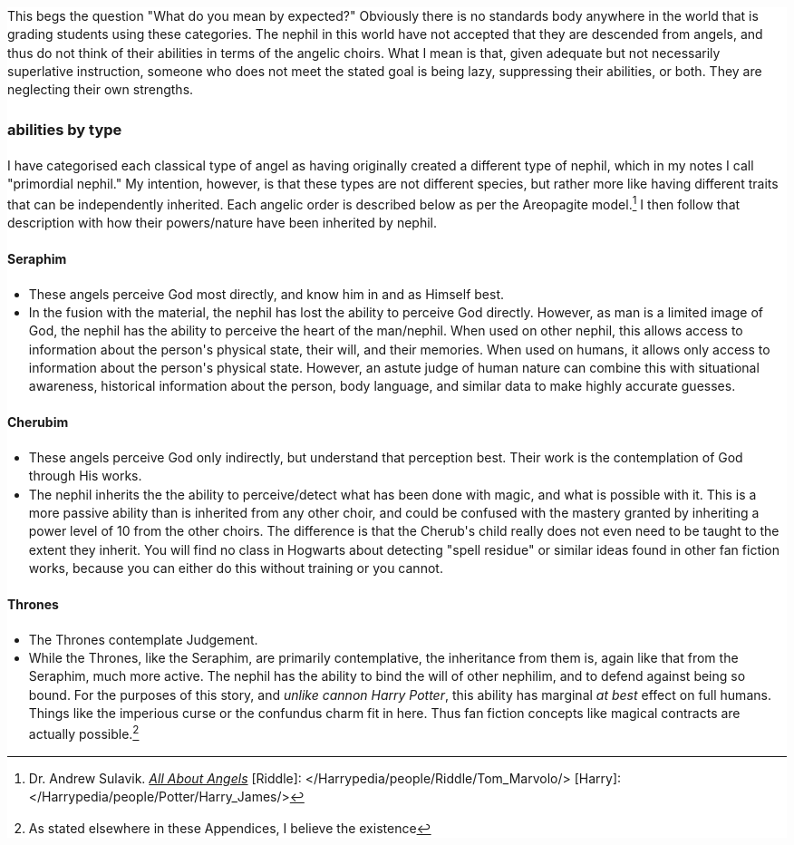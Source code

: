 This begs the question "What do you mean by expected?"  Obviously there is no
standards body anywhere in the world that is grading students using these
categories.  The nephil in this world have not accepted that they are descended
from angels, and thus do not think of their abilities in terms of the angelic
choirs.  What I mean is that, given adequate but not necessarily superlative instruction, someone who does not meet the stated goal is being
lazy, suppressing their abilities, or both.  They are neglecting their own
strengths.

### abilities by type

I have categorised each classical type of angel as having originally created a
different type of nephil, which in my notes I call "primordial nephil."  My
intention, however, is that these types are not different species, but rather
more like having different traits that can be independently inherited.  Each
angelic order is described below as per the Areopagite model.[^220628-4] I then
follow that description with how their powers/nature have been inherited by
nephil.

#### Seraphim
* These angels perceive God most directly, and know him in and as Himself best.
* In the fusion with the material, the nephil has lost the ability to
  perceive God directly.  However, as man is a limited image of God, the nephil
  has the ability to perceive the heart of the man/nephil.  When used on other
  nephil, this allows access to information about the person's physical
  state, their will, and their memories.  When used on humans, it allows only
  access to information about the person's physical state.  However, an
  astute judge of human nature can combine this with situational awareness,
  historical information about the person, body language, and similar data to
  make highly accurate guesses.

#### Cherubim
* These angels perceive God only indirectly, but understand that perception
  best.  Their work is the contemplation of God through His works.
* The nephil inherits the the ability to perceive/detect what has been done
  with magic, and what is possible with it.  This is a more passive ability
  than is inherited from any other choir, and could be confused with the
  mastery granted by inheriting a power level of 10 from the other choirs.
  The difference is that the Cherub's child really does not even need to be
  taught to the extent they inherit.  You will find no class in Hogwarts
  about detecting "spell residue" or similar ideas found in other fan fiction
  works, because you can either do this without training or you cannot.

#### Thrones
* The Thrones contemplate Judgement.
* While the Thrones, like the Seraphim, are primarily contemplative, the
  inheritance from them is, again like that from the Seraphim, much more
  active.  The nephil has the ability to bind the will of other nephilim, and
  to defend against being so bound.  For the purposes of this story, and
  *unlike cannon Harry Potter*, this ability has marginal *at best* effect on
  full humans. Things like the imperious curse or the confundus charm fit in
  here.  Thus fan fiction concepts like magical contracts are actually
  possible.[^221119-1]


[AD]: <../appendix_d>
[abt]: <#abilities-by-type>
[^221216-2]: I have seen other fan fiction authors rate magical power on a
[^221119-1]: As stated elsewhere in these Appendices, I believe the existence
[^220628-4]: Dr. Andrew Sulavik. _[All About Angels](https://www.kofc.org/en/resources/cis/cis303.pdf)_
[Riddle]: </Harrypedia/people/Riddle/Tom_Marvolo/>
[Harry]: </Harrypedia/people/Potter/Harry_James/>
[^220718-1]: [Harry Potter Wiki][HPW1].
[HPW1]: <https://harrypotter.fandom.com/wiki>
[TCMW1]: <https://archiveofourown.org/works/4125717>
[Ishtar]: <https://archiveofourown.org/users/IshtarsDream/pseuds/IshtarsDream>
[contracts]: /Harry_Potter_-_Nephilim/Appendices/Appendix_F/
[AA]: <../appendix_a>
[AB]: <../appendix_b>
[AC]: <../appendix_c>
[AD]: <../appendix_d>
[AE]: <../appendix_e>
[AF]: <../appendix_f>
[AG]: <../appendix_g>
[AH]: <../appendix_h>
[^220823-1]: [Wikipedia][].  "[Arranged_marriage]" Last edited: 2022-08-17.
[Arranged_marriage]: <https://en.wikipedia.org/wiki/Arranged_marriage>
[Wikipedia]: <https://en.wikipedia.org/>
[Imperius]: </Harrypedia/magic/spells/imperio>
[^20210902-5]: Mrs. J. K. Rowling.
[^220628-5]: Mrs. J. K. Rowling. _[Uagadou](https://www.rowlingindex.org/work/pmuag/)_
[Quill of Acceptance and Book of Admittance]: https://www.rowlingindex.org/work/qaba/